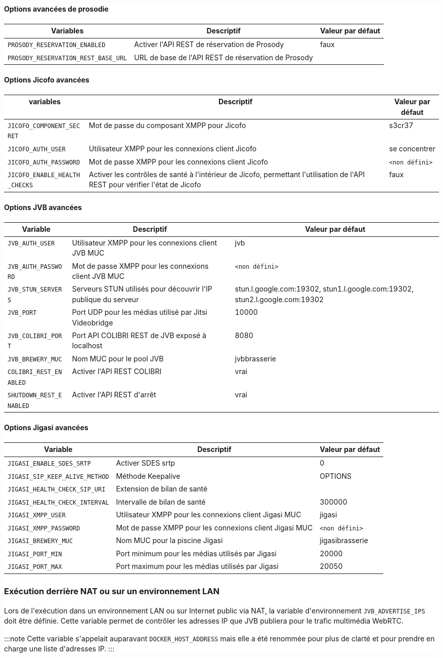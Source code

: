 #### Options avancées de prosodie

Variables | Descriptif | Valeur par défaut
--- | --- | ---
`PROSODY_RESERVATION_ENABLED` | Activer l'API REST de réservation de Prosody | faux
`PROSODY_RESERVATION_REST_BASE_URL` | URL de base de l'API REST de réservation de Prosody |

#### Options Jicofo avancées

variables | Descriptif | Valeur par défaut
--- | --- | ---
`JICOFO_COMPONENT_SECRET` | Mot de passe du composant XMPP pour Jicofo | s3cr37
`JICOFO_AUTH_USER` | Utilisateur XMPP pour les connexions client Jicofo | se concentrer
`JICOFO_AUTH_PASSWORD` | Mot de passe XMPP pour les connexions client Jicofo | `<non défini>`
`JICOFO_ENABLE_HEALTH_CHECKS` | Activer les contrôles de santé à l'intérieur de Jicofo, permettant l'utilisation de l'API REST pour vérifier l'état de Jicofo | faux

#### Options JVB avancées

Variable | Descriptif | Valeur par défaut
--- | --- | ---
`JVB_AUTH_USER` | Utilisateur XMPP pour les connexions client JVB MUC | jvb
`JVB_AUTH_PASSWORD` | Mot de passe XMPP pour les connexions client JVB MUC | `<non défini>`
`JVB_STUN_SERVERS` | Serveurs STUN utilisés pour découvrir l'IP publique du serveur | stun.l.google.com:19302, stun1.l.google.com:19302, stun2.l.google.com:19302
`JVB_PORT` | Port UDP pour les médias utilisé par Jitsi Videobridge | 10000
`JVB_COLIBRI_PORT` | Port API COLIBRI REST de JVB exposé à localhost | 8080
`JVB_BREWERY_MUC` | Nom MUC pour le pool JVB | jvbbrasserie
`COLIBRI_REST_ENABLED` | Activer l'API REST COLIBRI | vrai
`SHUTDOWN_REST_ENABLED` | Activer l'API REST d'arrêt | vrai

#### Options Jigasi avancées

Variable | Descriptif | Valeur par défaut
--- | --- | ---
`JIGASI_ENABLE_SDES_SRTP` | Activer SDES srtp | 0
`JIGASI_SIP_KEEP_ALIVE_METHOD` | Méthode Keepalive | OPTIONS
`JIGASI_HEALTH_CHECK_SIP_URI` | Extension de bilan de santé |
`JIGASI_HEALTH_CHECK_INTERVAL` | Intervalle de bilan de santé | 300000
`JIGASI_XMPP_USER` | Utilisateur XMPP pour les connexions client Jigasi MUC | jigasi
`JIGASI_XMPP_PASSWORD` | Mot de passe XMPP pour les connexions client Jigasi MUC | `<non défini>`
`JIGASI_BREWERY_MUC` | Nom MUC pour la piscine Jigasi | jigasibrasserie
`JIGASI_PORT_MIN` | Port minimum pour les médias utilisés par Jigasi | 20000
`JIGASI_PORT_MAX` | Port maximum pour les médias utilisés par Jigasi | 20050

### Exécution derrière NAT ou sur un environnement LAN

Lors de l'exécution dans un environnement LAN ou sur Internet public via NAT, la variable d'environnement ``JVB_ADVERTISE_IPS`` doit être définie.
Cette variable permet de contrôler les adresses IP que JVB publiera pour le trafic multimédia WebRTC.

:::note
Cette variable s'appelait auparavant ``DOCKER_HOST_ADDRESS`` mais elle a été renommée pour plus de clarté et pour prendre en charge une liste d'adresses IP.
:::
